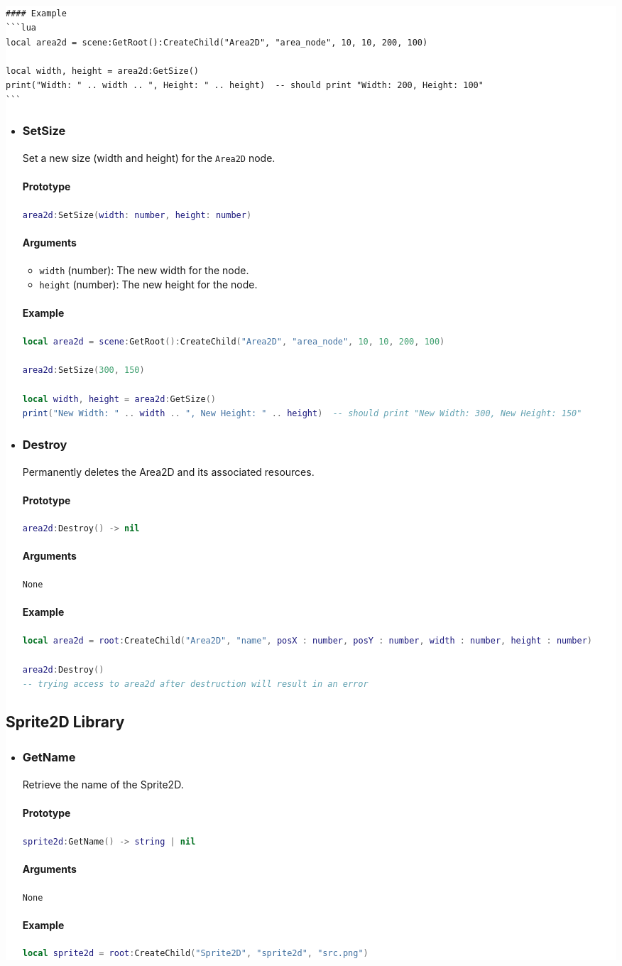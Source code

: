     #### Example
    ```lua
    local area2d = scene:GetRoot():CreateChild("Area2D", "area_node", 10, 10, 200, 100)
    
    local width, height = area2d:GetSize()
    print("Width: " .. width .. ", Height: " .. height)  -- should print "Width: 200, Height: 100"
    ```

- ### SetSize
    Set a new size (width and height) for the `Area2D` node.
    #### Prototype
    ```lua
    area2d:SetSize(width: number, height: number)
    ```
    #### Arguments
    - `width` (number): The new width for the node.
    - `height` (number): The new height for the node.

    #### Example
    ```lua
    local area2d = scene:GetRoot():CreateChild("Area2D", "area_node", 10, 10, 200, 100)
    
    area2d:SetSize(300, 150)
    
    local width, height = area2d:GetSize()
    print("New Width: " .. width .. ", New Height: " .. height)  -- should print "New Width: 300, New Height: 150"
    ```

- ### Destroy
    Permanently deletes the Area2D and its associated resources.
    #### Prototype
    ```lua
    area2d:Destroy() -> nil
    ```
    #### Arguments
    `None`
    #### Example
    ```lua
    local area2d = root:CreateChild("Area2D", "name", posX : number, posY : number, width : number, height : number)
    
    area2d:Destroy()
    -- trying access to area2d after destruction will result in an error
    ```

## Sprite2D Library
- ### GetName
    Retrieve the name of the Sprite2D.
    #### Prototype
    ```lua
    sprite2d:GetName() -> string | nil
    ```
    #### Arguments
    `None`
    #### Example
    ```lua
    local sprite2d = root:CreateChild("Sprite2D", "sprite2d", "src.png")
